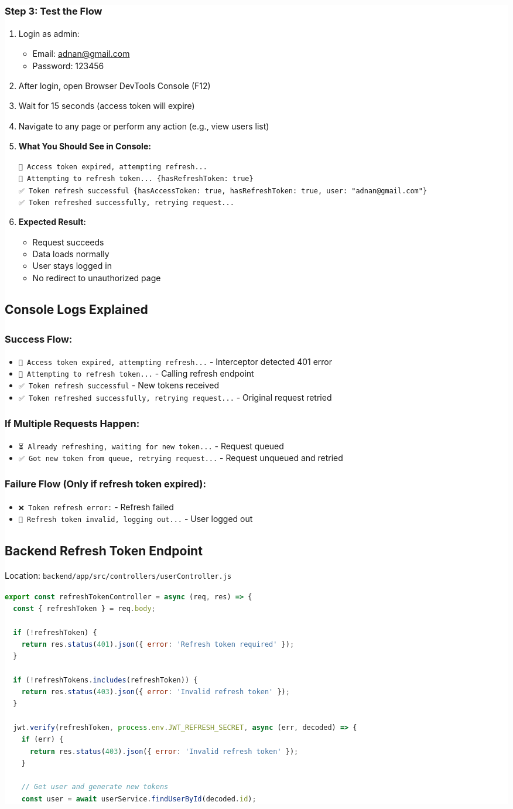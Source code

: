 ### Step 3: Test the Flow
1. Login as admin:
   - Email: adnan@gmail.com
   - Password: 123456

2. After login, open Browser DevTools Console (F12)

3. Wait for 15 seconds (access token will expire)

4. Navigate to any page or perform any action (e.g., view users list)

5. **What You Should See in Console:**
   ```
   🔄 Access token expired, attempting refresh...
   🔑 Attempting to refresh token... {hasRefreshToken: true}
   ✅ Token refresh successful {hasAccessToken: true, hasRefreshToken: true, user: "adnan@gmail.com"}
   ✅ Token refreshed successfully, retrying request...
   ```

6. **Expected Result:**
   - Request succeeds
   - Data loads normally
   - User stays logged in
   - No redirect to unauthorized page

## Console Logs Explained

### Success Flow:
- `🔄 Access token expired, attempting refresh...` - Interceptor detected 401 error
- `🔑 Attempting to refresh token...` - Calling refresh endpoint
- `✅ Token refresh successful` - New tokens received
- `✅ Token refreshed successfully, retrying request...` - Original request retried

### If Multiple Requests Happen:
- `⏳ Already refreshing, waiting for new token...` - Request queued
- `✅ Got new token from queue, retrying request...` - Request unqueued and retried

### Failure Flow (Only if refresh token expired):
- `❌ Token refresh error:` - Refresh failed
- `🚪 Refresh token invalid, logging out...` - User logged out

## Backend Refresh Token Endpoint

Location: `backend/app/src/controllers/userController.js`

```javascript
export const refreshTokenController = async (req, res) => {
  const { refreshToken } = req.body;
  
  if (!refreshToken) {
    return res.status(401).json({ error: 'Refresh token required' });
  }
  
  if (!refreshTokens.includes(refreshToken)) {
    return res.status(403).json({ error: 'Invalid refresh token' });
  }

  jwt.verify(refreshToken, process.env.JWT_REFRESH_SECRET, async (err, decoded) => {
    if (err) {
      return res.status(403).json({ error: 'Invalid refresh token' });
    }

    // Get user and generate new tokens
    const user = await userService.findUserById(decoded.id);
```